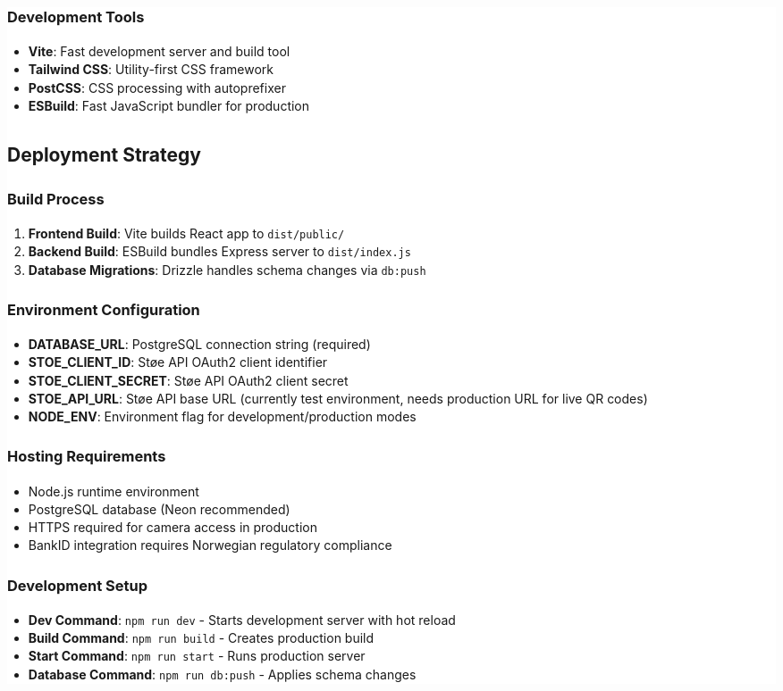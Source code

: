 ### Development Tools
- **Vite**: Fast development server and build tool
- **Tailwind CSS**: Utility-first CSS framework
- **PostCSS**: CSS processing with autoprefixer
- **ESBuild**: Fast JavaScript bundler for production

## Deployment Strategy

### Build Process
1. **Frontend Build**: Vite builds React app to `dist/public/`
2. **Backend Build**: ESBuild bundles Express server to `dist/index.js`
3. **Database Migrations**: Drizzle handles schema changes via `db:push`

### Environment Configuration
- **DATABASE_URL**: PostgreSQL connection string (required)
- **STOE_CLIENT_ID**: Støe API OAuth2 client identifier
- **STOE_CLIENT_SECRET**: Støe API OAuth2 client secret
- **STOE_API_URL**: Støe API base URL (currently test environment, needs production URL for live QR codes)
- **NODE_ENV**: Environment flag for development/production modes

### Hosting Requirements
- Node.js runtime environment
- PostgreSQL database (Neon recommended)
- HTTPS required for camera access in production
- BankID integration requires Norwegian regulatory compliance

### Development Setup
- **Dev Command**: `npm run dev` - Starts development server with hot reload
- **Build Command**: `npm run build` - Creates production build
- **Start Command**: `npm run start` - Runs production server
- **Database Command**: `npm run db:push` - Applies schema changes